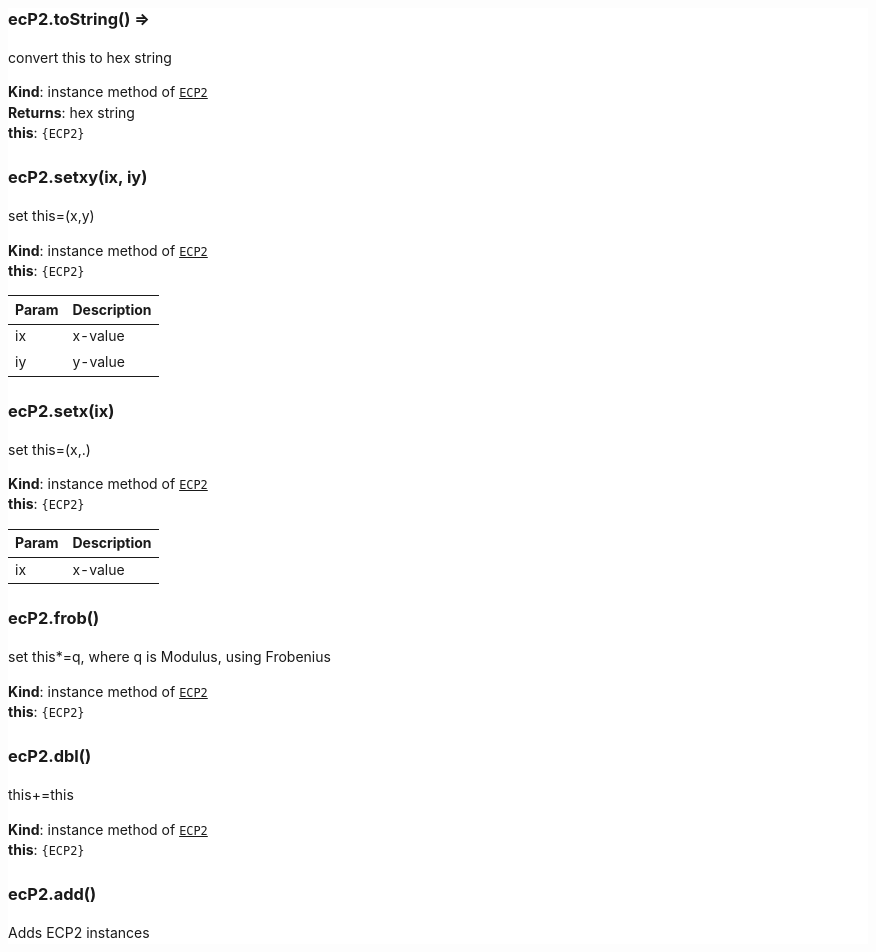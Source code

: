 <a name="ECP2+toString"></a>

### ecP2.toString() ⇒
convert this to hex string

**Kind**: instance method of [<code>ECP2</code>](#ECP2)  
**Returns**: hex string  
**this**: <code>{ECP2}</code>  
<a name="ECP2+setxy"></a>

### ecP2.setxy(ix, iy)
set this=(x,y)

**Kind**: instance method of [<code>ECP2</code>](#ECP2)  
**this**: <code>{ECP2}</code>  

| Param | Description |
| --- | --- |
| ix | x-value |
| iy | y-value |

<a name="ECP2+setx"></a>

### ecP2.setx(ix)
set this=(x,.)

**Kind**: instance method of [<code>ECP2</code>](#ECP2)  
**this**: <code>{ECP2}</code>  

| Param | Description |
| --- | --- |
| ix | x-value |

<a name="ECP2+frob"></a>

### ecP2.frob()
set this*=q, where q is Modulus, using Frobenius

**Kind**: instance method of [<code>ECP2</code>](#ECP2)  
**this**: <code>{ECP2}</code>  
<a name="ECP2+dbl"></a>

### ecP2.dbl()
this+=this

**Kind**: instance method of [<code>ECP2</code>](#ECP2)  
**this**: <code>{ECP2}</code>  
<a name="ECP2+add"></a>

### ecP2.add()
Adds ECP2 instances
